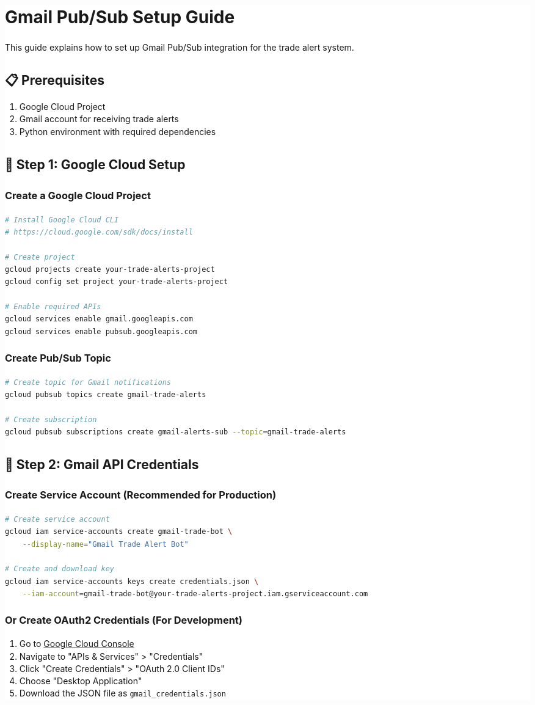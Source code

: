 # Gmail Pub/Sub Setup Guide

This guide explains how to set up Gmail Pub/Sub integration for the trade alert system.

## 📋 Prerequisites

1. Google Cloud Project
2. Gmail account for receiving trade alerts
3. Python environment with required dependencies

## 🚀 Step 1: Google Cloud Setup

### Create a Google Cloud Project
```bash
# Install Google Cloud CLI
# https://cloud.google.com/sdk/docs/install

# Create project
gcloud projects create your-trade-alerts-project
gcloud config set project your-trade-alerts-project

# Enable required APIs
gcloud services enable gmail.googleapis.com
gcloud services enable pubsub.googleapis.com
```

### Create Pub/Sub Topic
```bash
# Create topic for Gmail notifications
gcloud pubsub topics create gmail-trade-alerts

# Create subscription
gcloud pubsub subscriptions create gmail-alerts-sub --topic=gmail-trade-alerts
```

## 🔑 Step 2: Gmail API Credentials

### Create Service Account (Recommended for Production)
```bash
# Create service account
gcloud iam service-accounts create gmail-trade-bot \
    --display-name="Gmail Trade Alert Bot"

# Create and download key
gcloud iam service-accounts keys create credentials.json \
    --iam-account=gmail-trade-bot@your-trade-alerts-project.iam.gserviceaccount.com
```

### Or Create OAuth2 Credentials (For Development)
1. Go to [Google Cloud Console](https://console.cloud.google.com/)
2. Navigate to "APIs & Services" > "Credentials"
3. Click "Create Credentials" > "OAuth 2.0 Client IDs"
4. Choose "Desktop Application"
5. Download the JSON file as `gmail_credentials.json`
